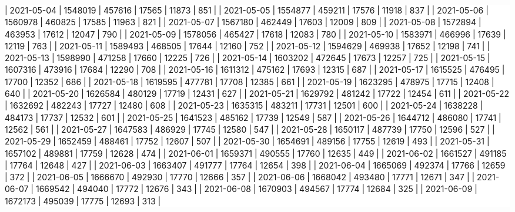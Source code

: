 | 2021-05-04 | 1548019 | 457616 | 17565 | 11873 | 851 |
| 2021-05-05 | 1554877 | 459211 | 17576 | 11918 | 837 |
| 2021-05-06 | 1560978 | 460825 | 17585 | 11963 | 821 |
| 2021-05-07 | 1567180 | 462449 | 17603 | 12009 | 809 |
| 2021-05-08 | 1572894 | 463953 | 17612 | 12047 | 790 |
| 2021-05-09 | 1578056 | 465427 | 17618 | 12083 | 780 |
| 2021-05-10 | 1583971 | 466996 | 17639 | 12119 | 763 |
| 2021-05-11 | 1589493 | 468505 | 17644 | 12160 | 752 |
| 2021-05-12 | 1594629 | 469938 | 17652 | 12198 | 741 |
| 2021-05-13 | 1598990 | 471258 | 17660 | 12225 | 726 |
| 2021-05-14 | 1603202 | 472645 | 17673 | 12257 | 725 |
| 2021-05-15 | 1607316 | 473916 | 17684 | 12290 | 708 |
| 2021-05-16 | 1611312 | 475162 | 17693 | 12315 | 687 |
| 2021-05-17 | 1615525 | 476495 | 17700 | 12352 | 686 |
| 2021-05-18 | 1619595 | 477781 | 17708 | 12385 | 661 |
| 2021-05-19 | 1623295 | 478975 | 17715 | 12408 | 640 |
| 2021-05-20 | 1626584 | 480129 | 17719 | 12431 | 627 |
| 2021-05-21 | 1629792 | 481242 | 17722 | 12454 | 611 |
| 2021-05-22 | 1632692 | 482243 | 17727 | 12480 | 608 |
| 2021-05-23 | 1635315 | 483211 | 17731 | 12501 | 600 |
| 2021-05-24 | 1638228 | 484173 | 17737 | 12532 | 601 |
| 2021-05-25 | 1641523 | 485162 | 17739 | 12549 | 587 |
| 2021-05-26 | 1644712 | 486080 | 17741 | 12562 | 561 |
| 2021-05-27 | 1647583 | 486929 | 17745 | 12580 | 547 |
| 2021-05-28 | 1650117 | 487739 | 17750 | 12596 | 527 |
| 2021-05-29 | 1652459 | 488461 | 17752 | 12607 | 507 |
| 2021-05-30 | 1654691 | 489156 | 17755 | 12619 | 493 |
| 2021-05-31 | 1657102 | 489881 | 17759 | 12628 | 474 |
| 2021-06-01 | 1659371 | 490555 | 17760 | 12635 | 449 |
| 2021-06-02 | 1661527 | 491185 | 17764 | 12648 | 427 |
| 2021-06-03 | 1663407 | 491777 | 17764 | 12654 | 398 |
| 2021-06-04 | 1665069 | 492374 | 17766 | 12659 | 372 |
| 2021-06-05 | 1666670 | 492930 | 17770 | 12666 | 357 |
| 2021-06-06 | 1668042 | 493480 | 17771 | 12671 | 347 |
| 2021-06-07 | 1669542 | 494040 | 17772 | 12676 | 343 |
| 2021-06-08 | 1670903 | 494567 | 17774 | 12684 | 325 |
| 2021-06-09 | 1672173 | 495039 | 17775 | 12693 | 313 |